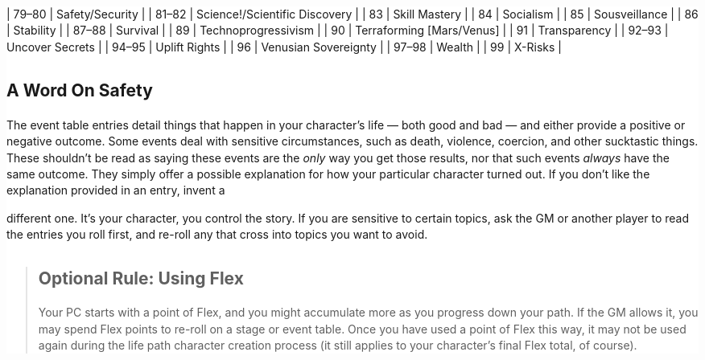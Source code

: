 |        79–80        |              Safety/Security               |
|        81–82        |       Science!/Scientific Discovery        |
|         83          |               Skill Mastery                |
|         84          |                 Socialism                  |
|         85          |               Sousveillance                |
|         86          |                 Stability                  |
|        87–88        |                  Survival                  |
|         89          |            Technoprogressivism             |
|         90          |        Terraforming \[Mars/Venus\]         |
|         91          |                Transparency                |
|        92–93        |              Uncover Secrets               |
|        94–95        |               Uplift Rights                |
|         96          |            Venusian Sovereignty            |
|        97–98        |                   Wealth                   |
|         99          |                  X-Risks                   |

</div>
</blockquote>

## A Word On Safety

The event table entries detail things that happen in your character’s life — both good and bad — and either provide a positive or negative outcome. Some events deal with sensitive circumstances, such as death, violence, coercion, and other sucktastic things. These shouldn’t be read as saying these events are the _only_ way you get those results, nor that such events _always_ have the same outcome. They simply offer a possible explanation for how your particular character turned out. If you don’t like the explanation provided in an entry, invent a

different one. It’s your character, you control the story. If you are sensitive to certain topics, ask the GM or another player to read the entries you roll first, and re-roll any that cross into topics you want
to avoid.

<blockquote>

## Optional Rule: Using Flex

Your PC starts with a point of Flex, and you might accumulate more as you progress down your path. If the GM allows it, you may spend Flex points to re-roll on a stage or event table. Once you have used a point of Flex this way, it may not be used again during the life path character creation process (it still applies to your character’s final Flex total, of course).

